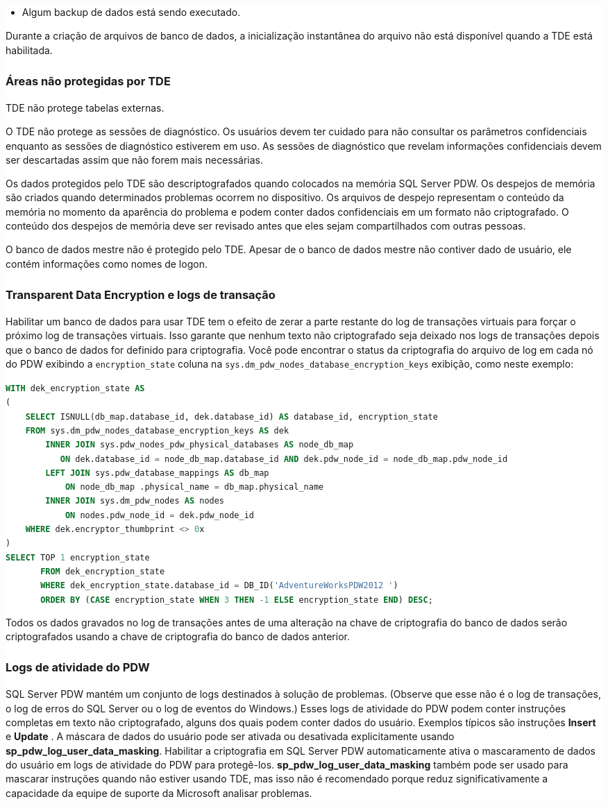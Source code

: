 -   Algum backup de dados está sendo executado.  
  
Durante a criação de arquivos de banco de dados, a inicialização instantânea do arquivo não está disponível quando a TDE está habilitada.  
  
### <a name="areas-not-protected-by-tde"></a>Áreas não protegidas por TDE  
TDE não protege tabelas externas.  
  
O TDE não protege as sessões de diagnóstico. Os usuários devem ter cuidado para não consultar os parâmetros confidenciais enquanto as sessões de diagnóstico estiverem em uso. As sessões de diagnóstico que revelam informações confidenciais devem ser descartadas assim que não forem mais necessárias.  
  
Os dados protegidos pelo TDE são descriptografados quando colocados na memória SQL Server PDW. Os despejos de memória são criados quando determinados problemas ocorrem no dispositivo. Os arquivos de despejo representam o conteúdo da memória no momento da aparência do problema e podem conter dados confidenciais em um formato não criptografado. O conteúdo dos despejos de memória deve ser revisado antes que eles sejam compartilhados com outras pessoas.  
  
O banco de dados mestre não é protegido pelo TDE. Apesar de o banco de dados mestre não contiver dado de usuário, ele contém informações como nomes de logon.  
  
### <a name="transparent-data-encryption-and-transaction-logs"></a>Transparent Data Encryption e logs de transação  
Habilitar um banco de dados para usar TDE tem o efeito de zerar a parte restante do log de transações virtuais para forçar o próximo log de transações virtuais. Isso garante que nenhum texto não criptografado seja deixado nos logs de transações depois que o banco de dados for definido para criptografia. Você pode encontrar o status da criptografia do arquivo de log em cada nó do PDW exibindo a `encryption_state` coluna na `sys.dm_pdw_nodes_database_encryption_keys` exibição, como neste exemplo:  
  
```sql  
WITH dek_encryption_state AS   
(  
    SELECT ISNULL(db_map.database_id, dek.database_id) AS database_id, encryption_state  
    FROM sys.dm_pdw_nodes_database_encryption_keys AS dek  
        INNER JOIN sys.pdw_nodes_pdw_physical_databases AS node_db_map  
           ON dek.database_id = node_db_map.database_id AND dek.pdw_node_id = node_db_map.pdw_node_id  
        LEFT JOIN sys.pdw_database_mappings AS db_map  
            ON node_db_map .physical_name = db_map.physical_name  
        INNER JOIN sys.dm_pdw_nodes AS nodes  
            ON nodes.pdw_node_id = dek.pdw_node_id  
    WHERE dek.encryptor_thumbprint <> 0x  
)  
SELECT TOP 1 encryption_state  
       FROM dek_encryption_state  
       WHERE dek_encryption_state.database_id = DB_ID('AdventureWorksPDW2012 ')  
       ORDER BY (CASE encryption_state WHEN 3 THEN -1 ELSE encryption_state END) DESC;  
```  
  
Todos os dados gravados no log de transações antes de uma alteração na chave de criptografia do banco de dados serão criptografados usando a chave de criptografia do banco de dados anterior.  
  
### <a name="pdw-activity-logs"></a>Logs de atividade do PDW  
SQL Server PDW mantém um conjunto de logs destinados à solução de problemas. (Observe que esse não é o log de transações, o log de erros do SQL Server ou o log de eventos do Windows.) Esses logs de atividade do PDW podem conter instruções completas em texto não criptografado, alguns dos quais podem conter dados do usuário. Exemplos típicos são instruções **Insert** e **Update** . A máscara de dados do usuário pode ser ativada ou desativada explicitamente usando **sp_pdw_log_user_data_masking**. Habilitar a criptografia em SQL Server PDW automaticamente ativa o mascaramento de dados do usuário em logs de atividade do PDW para protegê-los. **sp_pdw_log_user_data_masking** também pode ser usado para mascarar instruções quando não estiver usando TDE, mas isso não é recomendado porque reduz significativamente a capacidade da equipe de suporte da Microsoft analisar problemas.  
  